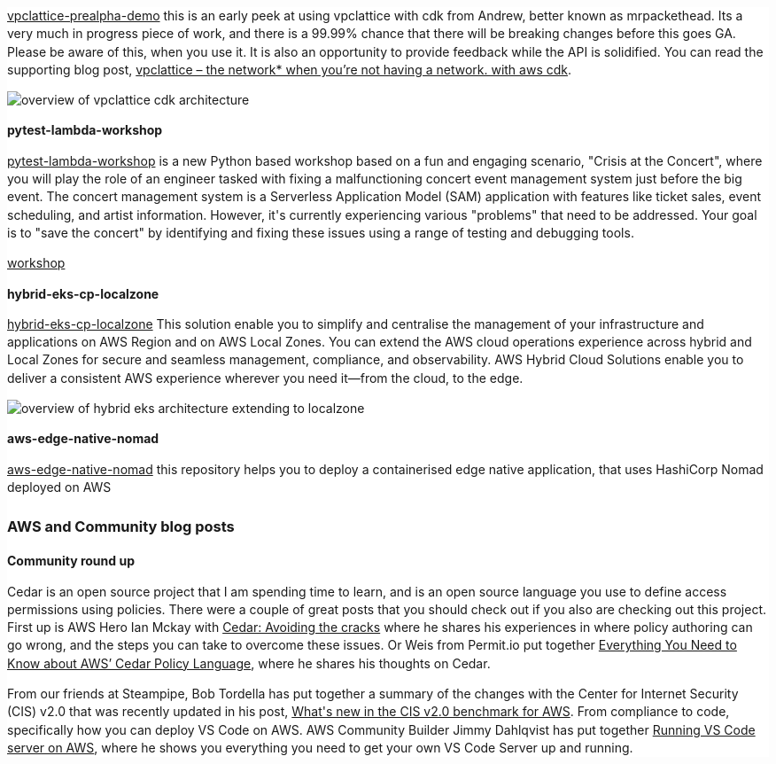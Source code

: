 [vpclattice-prealpha-demo](https://aws-oss.beachgeek.co.uk/305) this is an early peek at using vpclattice with cdk from Andrew, better known as mrpackethead. Its a very much in progress piece of work, and there is a 99.99% chance that there will be breaking changes before this goes GA. Please be aware of this, when you use it. It is also an opportunity to provide feedback while the API is solidified. You can read the supporting blog post, [vpclattice – the network* when you’re not having a network. with aws cdk](https://aws-oss.beachgeek.co.uk/306).

![overview of vpclattice cdk architecture](https://cloudnetworkautomationcom.files.wordpress.com/2023/06/lattice_cross_account.drawio.png)

**pytest-lambda-workshop**

[pytest-lambda-workshop](https://aws-oss.beachgeek.co.uk/30g) is a new Python based workshop based on a fun and engaging scenario, "Crisis at the Concert", where you will play the role of an engineer tasked with fixing a malfunctioning concert event management system just before the big event. The concert management system is a Serverless Application Model (SAM) application with features like ticket sales, event scheduling, and artist information. However, it's currently experiencing various "problems" that need to be addressed. Your goal is to "save the concert" by identifying and fixing these issues using a range of testing and debugging tools.

[workshop](https://aws-oss.beachgeek.co.uk/30f)

**hybrid-eks-cp-localzone**

[hybrid-eks-cp-localzone](https://aws-oss.beachgeek.co.uk/308) This solution enable you to simplify and centralise the management of your infrastructure and applications on AWS Region and on AWS Local Zones. You can extend the AWS cloud operations experience across hybrid and Local Zones for secure and seamless management, compliance, and observability. AWS Hybrid Cloud Solutions enable you to deliver a consistent AWS experience wherever you need it—from the cloud, to the edge.

![overview of hybrid eks architecture extending to localzone](https://github.com/aws-samples/hybrid-eks-cp-localzone/blob/main/assets/arch2.jpg?raw=true)

**aws-edge-native-nomad**

[aws-edge-native-nomad](https://aws-oss.beachgeek.co.uk/309) this repository helps you to deploy a containerised edge native application, that uses HashiCorp Nomad deployed on AWS 

### AWS and Community blog posts

**Community round up**

Cedar is an open source project that I am spending time to learn, and is an open source language you use to define access permissions using policies. There were a couple of great posts that you should check out if you also are checking out this project. First up is AWS Hero Ian Mckay with [Cedar: Avoiding the cracks](https://aws-oss.beachgeek.co.uk/301) where he shares his experiences in where policy authoring can go wrong, and the steps you can take to overcome these issues. Or Weis from Permit.io put together [Everything You Need to Know about AWS’ Cedar Policy Language](https://aws-oss.beachgeek.co.uk/303), where he shares his thoughts on Cedar.

From our friends at Steampipe, Bob Tordella has put together a summary of the changes with the Center for Internet Security (CIS) v2.0 that was recently updated in his post, [What's new in the CIS v2.0 benchmark for AWS](https://aws-oss.beachgeek.co.uk/300). From compliance to code, specifically how you can deploy VS Code on AWS. AWS Community Builder Jimmy Dahlqvist has put together [Running VS Code server on AWS](https://aws-oss.beachgeek.co.uk/304), where he shows you everything you need to get your own VS Code Server up and running.
